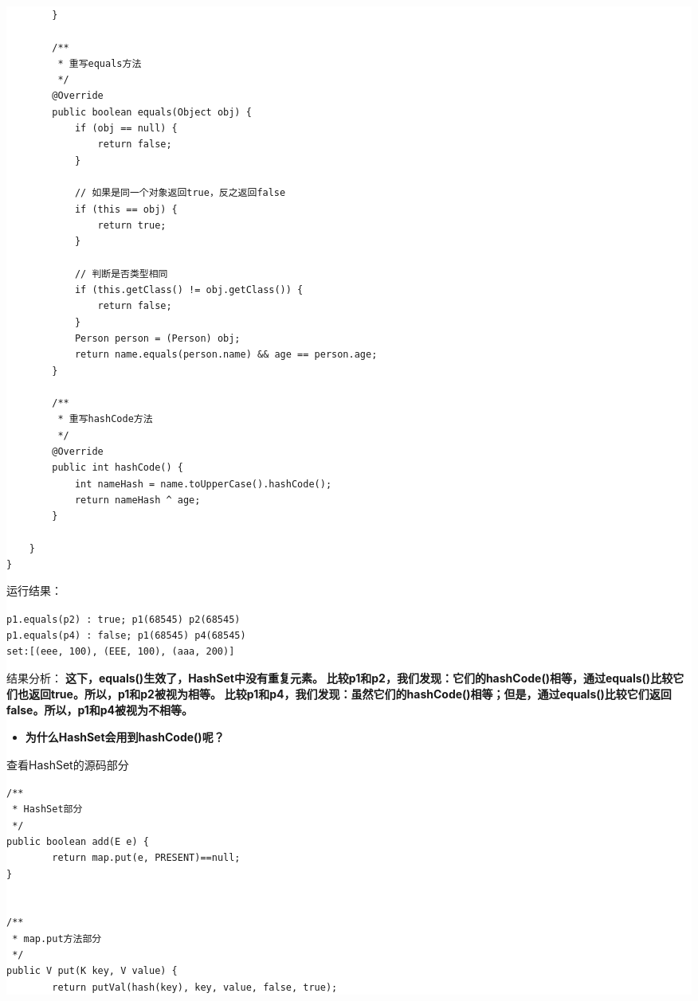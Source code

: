 ```
		}

		/**
		 * 重写equals方法
		 */
		@Override
		public boolean equals(Object obj) {
			if (obj == null) {
				return false;
			}

			// 如果是同一个对象返回true，反之返回false
			if (this == obj) {
				return true;
			}

			// 判断是否类型相同
			if (this.getClass() != obj.getClass()) {
				return false;
			}
			Person person = (Person) obj;
			return name.equals(person.name) && age == person.age;
		}

		/**
		 * 重写hashCode方法
		 */
		@Override
		public int hashCode() {
			int nameHash = name.toUpperCase().hashCode();
			return nameHash ^ age;
		}

	}
}
```
运行结果：
```
p1.equals(p2) : true; p1(68545) p2(68545)
p1.equals(p4) : false; p1(68545) p4(68545)
set:[(eee, 100), (EEE, 100), (aaa, 200)]
```
结果分析：
**这下，equals()生效了，HashSet中没有重复元素。**
**比较p1和p2，我们发现：它们的hashCode()相等，通过equals()比较它们也返回true。所以，p1和p2被视为相等。**
**比较p1和p4，我们发现：虽然它们的hashCode()相等；但是，通过equals()比较它们返回false。所以，p1和p4被视为不相等。**

* **为什么HashSet会用到hashCode()呢？**

查看HashSet的源码部分
```
/**
 * HashSet部分
 */
public boolean add(E e) {
        return map.put(e, PRESENT)==null;
}


/**
 * map.put方法部分
 */
public V put(K key, V value) {
        return putVal(hash(key), key, value, false, true);
```